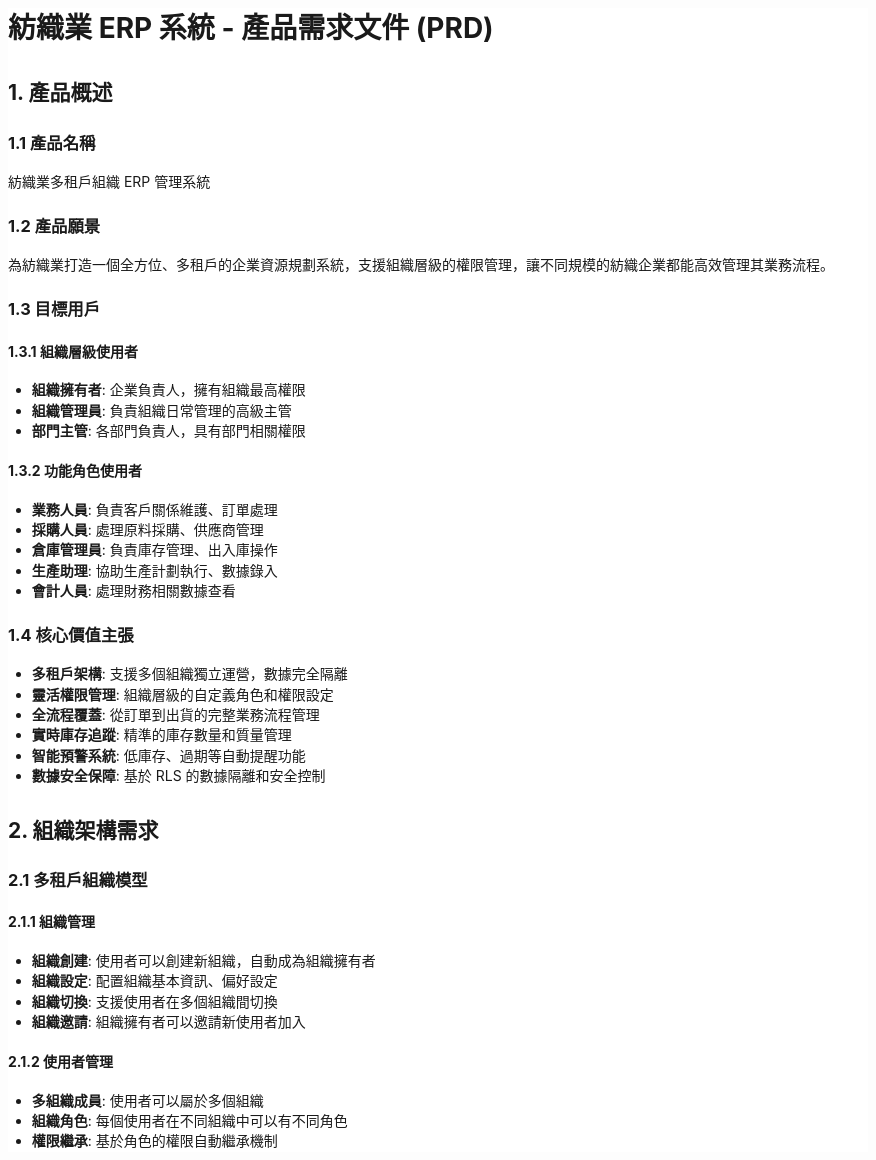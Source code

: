 
# 紡織業 ERP 系統 - 產品需求文件 (PRD)

## 1. 產品概述

### 1.1 產品名稱
紡織業多租戶組織 ERP 管理系統

### 1.2 產品願景
為紡織業打造一個全方位、多租戶的企業資源規劃系統，支援組織層級的權限管理，讓不同規模的紡織企業都能高效管理其業務流程。

### 1.3 目標用戶

#### 1.3.1 組織層級使用者
- **組織擁有者**: 企業負責人，擁有組織最高權限
- **組織管理員**: 負責組織日常管理的高級主管
- **部門主管**: 各部門負責人，具有部門相關權限

#### 1.3.2 功能角色使用者
- **業務人員**: 負責客戶關係維護、訂單處理
- **採購人員**: 處理原料採購、供應商管理
- **倉庫管理員**: 負責庫存管理、出入庫操作
- **生產助理**: 協助生產計劃執行、數據錄入
- **會計人員**: 處理財務相關數據查看

### 1.4 核心價值主張
- **多租戶架構**: 支援多個組織獨立運營，數據完全隔離
- **靈活權限管理**: 組織層級的自定義角色和權限設定
- **全流程覆蓋**: 從訂單到出貨的完整業務流程管理
- **實時庫存追蹤**: 精準的庫存數量和質量管理
- **智能預警系統**: 低庫存、過期等自動提醒功能
- **數據安全保障**: 基於 RLS 的數據隔離和安全控制

## 2. 組織架構需求

### 2.1 多租戶組織模型

#### 2.1.1 組織管理
- **組織創建**: 使用者可以創建新組織，自動成為組織擁有者
- **組織設定**: 配置組織基本資訊、偏好設定
- **組織切換**: 支援使用者在多個組織間切換
- **組織邀請**: 組織擁有者可以邀請新使用者加入

#### 2.1.2 使用者管理
- **多組織成員**: 使用者可以屬於多個組織
- **組織角色**: 每個使用者在不同組織中可以有不同角色
- **權限繼承**: 基於角色的權限自動繼承機制
